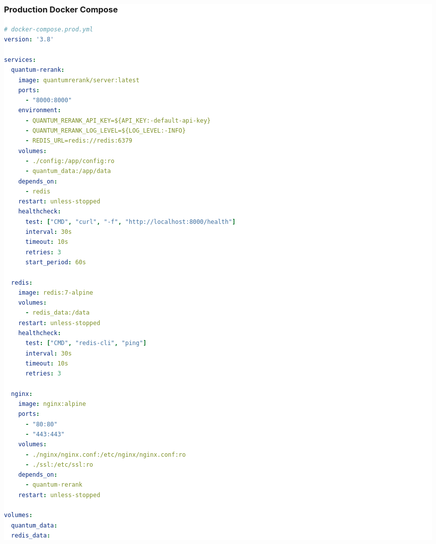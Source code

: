 ### Production Docker Compose
```yaml
# docker-compose.prod.yml
version: '3.8'

services:
  quantum-rerank:
    image: quantumrerank/server:latest
    ports:
      - "8000:8000"
    environment:
      - QUANTUM_RERANK_API_KEY=${API_KEY:-default-api-key}
      - QUANTUM_RERANK_LOG_LEVEL=${LOG_LEVEL:-INFO}
      - REDIS_URL=redis://redis:6379
    volumes:
      - ./config:/app/config:ro
      - quantum_data:/app/data
    depends_on:
      - redis
    restart: unless-stopped
    healthcheck:
      test: ["CMD", "curl", "-f", "http://localhost:8000/health"]
      interval: 30s
      timeout: 10s
      retries: 3
      start_period: 60s

  redis:
    image: redis:7-alpine
    volumes:
      - redis_data:/data
    restart: unless-stopped
    healthcheck:
      test: ["CMD", "redis-cli", "ping"]
      interval: 30s
      timeout: 10s
      retries: 3

  nginx:
    image: nginx:alpine
    ports:
      - "80:80"
      - "443:443"
    volumes:
      - ./nginx/nginx.conf:/etc/nginx/nginx.conf:ro
      - ./ssl:/etc/ssl:ro
    depends_on:
      - quantum-rerank
    restart: unless-stopped

volumes:
  quantum_data:
  redis_data:
```
